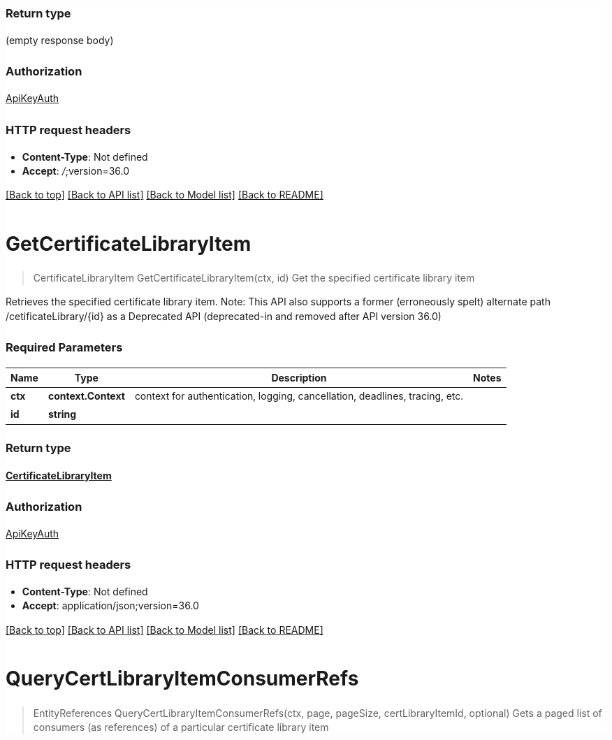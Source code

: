 ### Return type

 (empty response body)

### Authorization

[ApiKeyAuth](../README.md#ApiKeyAuth)

### HTTP request headers

 - **Content-Type**: Not defined
 - **Accept**: *_/_*;version=36.0

[[Back to top]](#) [[Back to API list]](../README.md#documentation-for-api-endpoints) [[Back to Model list]](../README.md#documentation-for-models) [[Back to README]](../README.md)

# **GetCertificateLibraryItem**
> CertificateLibraryItem GetCertificateLibraryItem(ctx, id)
Get the specified certificate library item

Retrieves the specified certificate library item. Note: This API also supports a former (erroneously spelt) alternate path /cetificateLibrary/{id} as a Deprecated API (deprecated-in and removed after API version 36.0) 

### Required Parameters

Name | Type | Description  | Notes
------------- | ------------- | ------------- | -------------
 **ctx** | **context.Context** | context for authentication, logging, cancellation, deadlines, tracing, etc.
  **id** | **string**|  | 

### Return type

[**CertificateLibraryItem**](CertificateLibraryItem.md)

### Authorization

[ApiKeyAuth](../README.md#ApiKeyAuth)

### HTTP request headers

 - **Content-Type**: Not defined
 - **Accept**: application/json;version=36.0

[[Back to top]](#) [[Back to API list]](../README.md#documentation-for-api-endpoints) [[Back to Model list]](../README.md#documentation-for-models) [[Back to README]](../README.md)

# **QueryCertLibraryItemConsumerRefs**
> EntityReferences QueryCertLibraryItemConsumerRefs(ctx, page, pageSize, certLibraryItemId, optional)
Gets a paged list of consumers (as references) of a particular certificate library item
